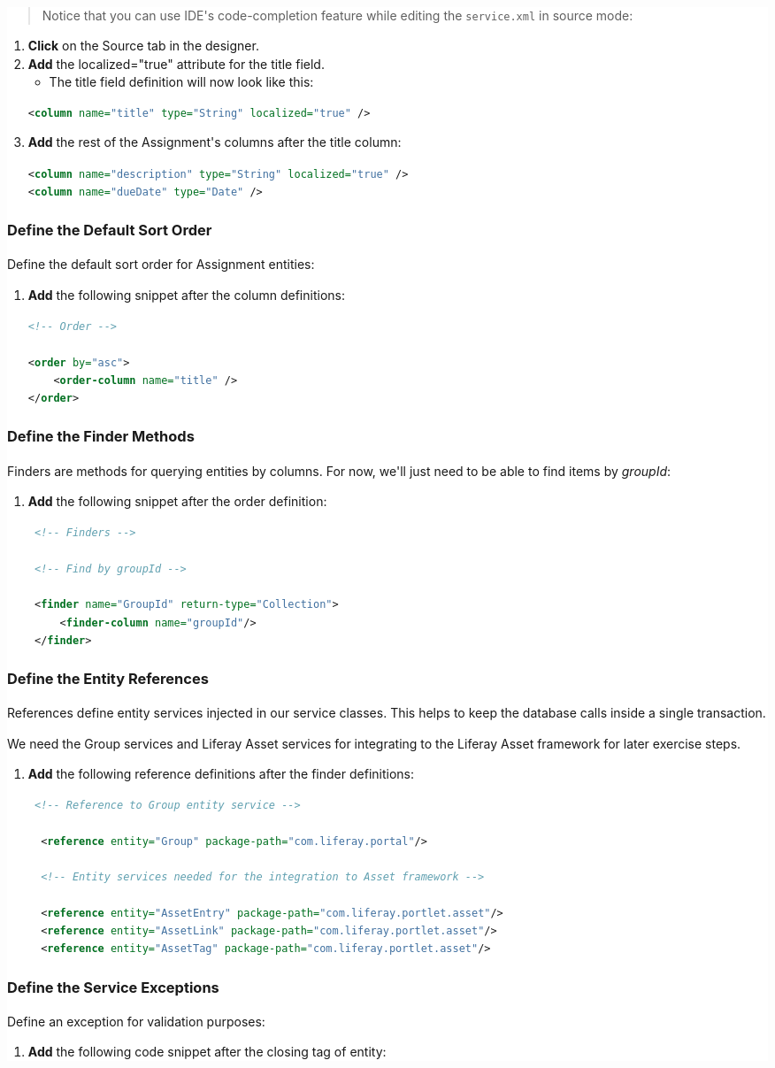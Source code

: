 >Notice that you can use IDE's code-completion feature while editing the `service.xml` in source mode:

1. **Click** on the Source tab in the designer.
2. **Add** the localized="true" attribute for the title field.
    - The title field definition will now look like this:
    ```xml
    <column name="title" type="String" localized="true" />
    ```
3. **Add** the rest of the Assignment's columns after the title column:
    ```xml
    <column name="description" type="String" localized="true" />
    <column name="dueDate" type="Date" />
    ```
   
### Define the Default Sort Order
Define the default sort order for Assignment entities:

1. **Add** the following snippet after the column definitions:
    ```xml
    <!-- Order -->

    <order by="asc">
        <order-column name="title" />
    </order>
    ```
### Define the Finder Methods
Finders are methods for querying entities by columns. For now, we'll just need to be able to find items by *groupId*:

1. **Add** the following snippet after the order definition:
    ```xml
     <!-- Finders -->
    
     <!-- Find by groupId -->
    
     <finder name="GroupId" return-type="Collection">
         <finder-column name="groupId"/>
     </finder>
    ```

### Define the Entity References

References define entity services injected in our service classes. This helps to keep the database calls inside a single transaction.

We need the Group services and Liferay Asset services for integrating to the Liferay Asset framework for later exercise steps.

1. **Add** the following reference definitions after the finder definitions:

   ```xml
    <!-- Reference to Group entity service -->
    
     <reference entity="Group" package-path="com.liferay.portal"/>
    
     <!-- Entity services needed for the integration to Asset framework -->
    
     <reference entity="AssetEntry" package-path="com.liferay.portlet.asset"/>
     <reference entity="AssetLink" package-path="com.liferay.portlet.asset"/>
     <reference entity="AssetTag" package-path="com.liferay.portlet.asset"/>
    ```
   
### Define the Service Exceptions
Define an exception for validation purposes:

1. **Add** the following code snippet after the closing tag of entity:
   ```